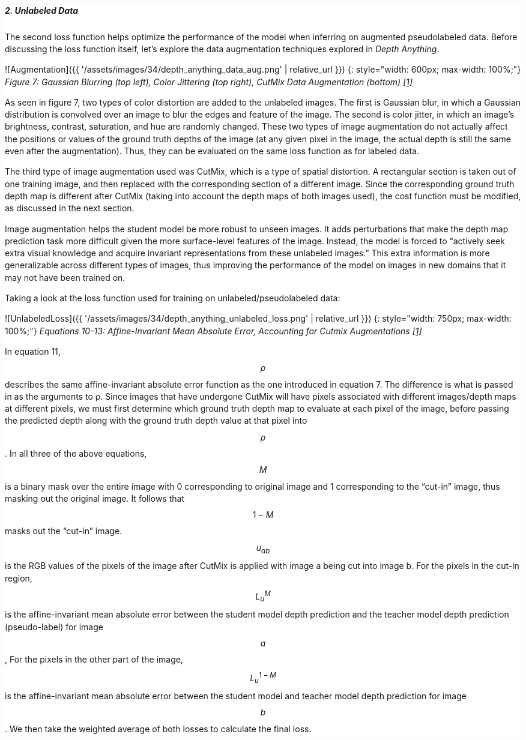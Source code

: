 ##### 2. Unlabeled Data

The second loss function helps optimize the performance of the model when inferring on augmented pseudolabeled data. Before discussing the loss function itself, let’s explore the data augmentation techniques explored in *Depth Anything*. 





![Augmentation]({{ '/assets/images/34/depth_anything_data_aug.png' | relative_url }})
{: style="width: 600px; max-width: 100%;"}
*Figure 7: Gaussian Blurring (top left), Color Jittering (top right), CutMix Data Augmentation (bottom) [[1]](https://arxiv.org/pdf/2401.10891v1.pdf)*



As seen in figure 7, two types of color distortion are added to the unlabeled images. The first is Gaussian blur, in which a Gaussian distribution is convolved over an image to blur the edges and feature of the image. The second is color jitter, in which an image’s brightness, contrast, saturation, and hue are randomly changed. These two types of image augmentation do not actually affect the positions or values of the ground truth depths of the image (at any given pixel in the image, the actual depth is still the same even after the augmentation). Thus, they can be evaluated on the same loss function as for labeled data.

The third type of image augmentation used was CutMix, which is a type of spatial distortion. A rectangular section is taken out of one training image, and then replaced with the corresponding section of a different image. Since the corresponding ground truth depth map is different after CutMix (taking into account the depth maps of both images used), the cost function must be modified, as discussed in the next section.

Image augmentation helps the student model be more robust to unseen images. It adds perturbations that make the depth map prediction task more difficult given the more surface-level features of the image. Instead, the model is forced to “actively seek extra visual knowledge and acquire invariant representations from these unlabeled images.” This extra information is more generalizable across different types of images, thus improving the performance of the model on images in new domains that it may not have been trained on.

Taking a look at the loss function used for training on unlabeled/pseudolabeled data:


![UnlabeledLoss]({{ '/assets/images/34/depth_anything_unlabeled_loss.png' | relative_url }})
{: style="width: 750px; max-width: 100%;"}
*Equations 10-13: Affine-Invariant Mean Absolute Error, Accounting for Cutmix Augmentations [[1]](https://arxiv.org/pdf/2401.10891v1.pdf)*


In equation 11, $$ρ$$ describes the same affine-invariant absolute error function as the one introduced in equation 7. The difference is what is passed in as the arguments to ρ. Since images that have undergone CutMix will have pixels associated with different images/depth maps at different pixels, we must first determine which ground truth depth map to evaluate at each pixel of the image, before passing the predicted depth along with the ground truth depth value at that pixel into $$ρ$$. In all three of the above equations, $$M$$ is a binary mask over the entire image with 0 corresponding to original image and 1 corresponding to the “cut-in” image, thus masking out the original image. It follows that $$1- M$$ masks out the “cut-in” image. $$u_{ab}$$ is the RGB values of the pixels of the image after CutMix is applied with image a being cut into image b. For the pixels in the cut-in region, $$L^M_u$$  is the affine-invariant mean absolute error between the student model depth prediction and the teacher model depth prediction (pseudo-label) for image $$a$$, For the pixels in the other part of the image, $$L^{1-M}_u$$ is the affine-invariant mean absolute error between the student model and teacher model depth prediction for image $$b$$. We then take the weighted average of both losses to calculate the final loss.
